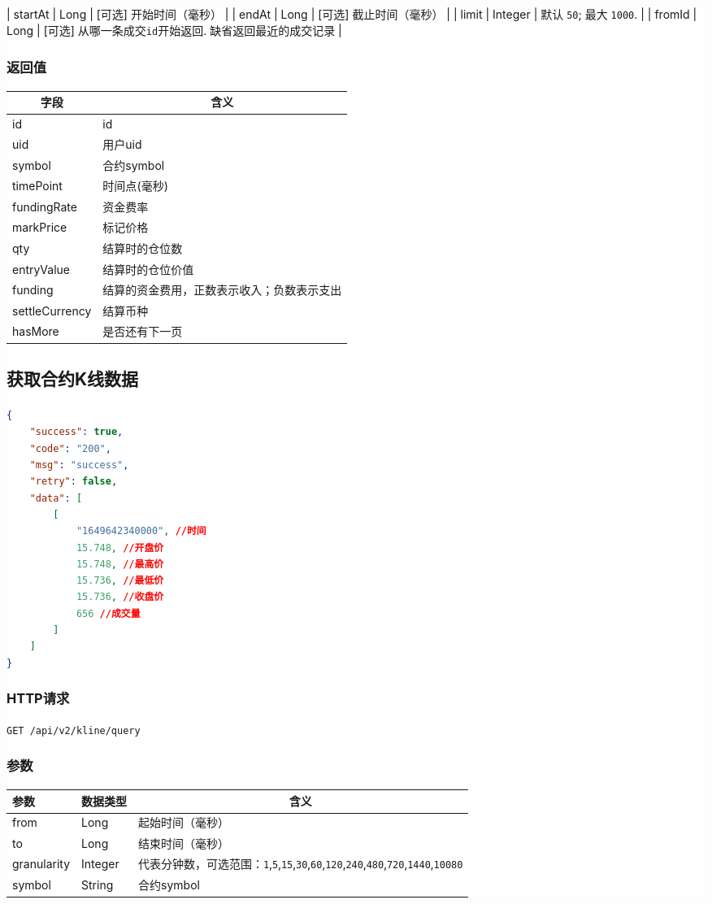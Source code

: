 | startAt | Long     | [可选] 开始时间（毫秒）                               |
| endAt   | Long     | [可选] 截止时间（毫秒）                               |
| limit   | Integer  | 默认 `50`; 最大 `1000`.                             |
| fromId  | Long     | [可选] 从哪一条成交`id`开始返回. 缺省返回最近的成交记录 |
### 返回值
| 字段   | 含义   |
| ------ | ------ |
| id | id |
| uid | 用户uid |
| symbol | 合约symbol |
| timePoint | 时间点(毫秒) |
| fundingRate | 资金费率 |
| markPrice | 标记价格 |
| qty | 结算时的仓位数 |
| entryValue | 结算时的仓位价值 |
| funding | 结算的资金费用，正数表示收入；负数表示支出 |
| settleCurrency | 结算币种 |
| hasMore | 是否还有下一页 |

## 获取合约K线数据
```json
{
    "success": true,
    "code": "200",
    "msg": "success",
    "retry": false,
    "data": [
        [
            "1649642340000", //时间
            15.748, //开盘价
            15.748, //最高价
            15.736, //最低价
            15.736, //收盘价
            656 //成交量
        ]
    ]
}
```
### HTTP请求
`GET /api/v2/kline/query`
### 参数
| 参数     | 数据类型 | 含义  |
| :------- | -------- | -----|
| from   |  Long  | 起始时间（毫秒） |
| to   | Long | 结束时间（毫秒） |
| granularity   | Integer   | 代表分钟数，可选范围：`1`,`5`,`15`,`30`,`60`,`120`,`240`,`480`,`720`,`1440`,`10080` |
| symbol   | String   | 合约symbol |
